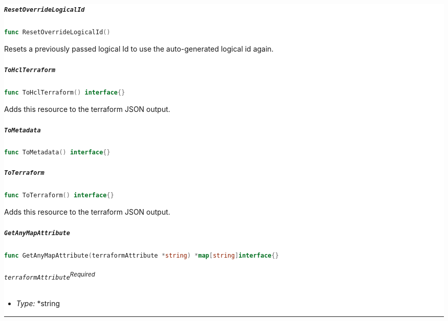 
##### `ResetOverrideLogicalId` <a name="ResetOverrideLogicalId" id="@cdktf/provider-azurestack.dataAzurestackVirtualNetworkGatewayConnection.DataAzurestackVirtualNetworkGatewayConnection.resetOverrideLogicalId"></a>

```go
func ResetOverrideLogicalId()
```

Resets a previously passed logical Id to use the auto-generated logical id again.

##### `ToHclTerraform` <a name="ToHclTerraform" id="@cdktf/provider-azurestack.dataAzurestackVirtualNetworkGatewayConnection.DataAzurestackVirtualNetworkGatewayConnection.toHclTerraform"></a>

```go
func ToHclTerraform() interface{}
```

Adds this resource to the terraform JSON output.

##### `ToMetadata` <a name="ToMetadata" id="@cdktf/provider-azurestack.dataAzurestackVirtualNetworkGatewayConnection.DataAzurestackVirtualNetworkGatewayConnection.toMetadata"></a>

```go
func ToMetadata() interface{}
```

##### `ToTerraform` <a name="ToTerraform" id="@cdktf/provider-azurestack.dataAzurestackVirtualNetworkGatewayConnection.DataAzurestackVirtualNetworkGatewayConnection.toTerraform"></a>

```go
func ToTerraform() interface{}
```

Adds this resource to the terraform JSON output.

##### `GetAnyMapAttribute` <a name="GetAnyMapAttribute" id="@cdktf/provider-azurestack.dataAzurestackVirtualNetworkGatewayConnection.DataAzurestackVirtualNetworkGatewayConnection.getAnyMapAttribute"></a>

```go
func GetAnyMapAttribute(terraformAttribute *string) *map[string]interface{}
```

###### `terraformAttribute`<sup>Required</sup> <a name="terraformAttribute" id="@cdktf/provider-azurestack.dataAzurestackVirtualNetworkGatewayConnection.DataAzurestackVirtualNetworkGatewayConnection.getAnyMapAttribute.parameter.terraformAttribute"></a>

- *Type:* *string

---